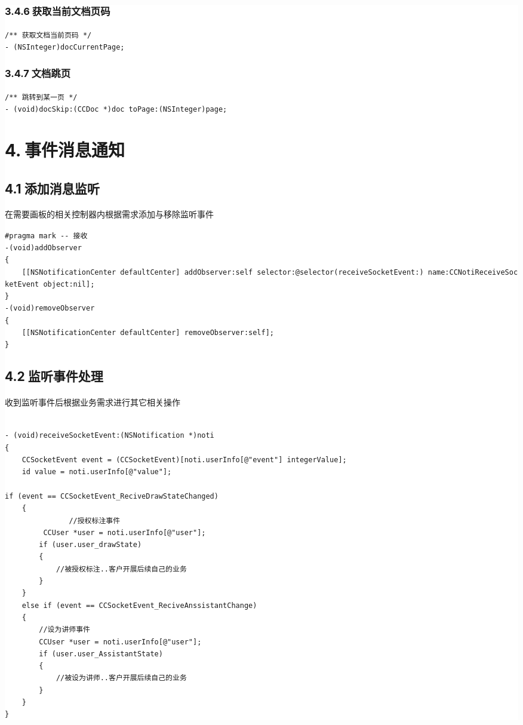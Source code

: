 ### 3.4.6 获取当前文档页码
```objc
/** 获取文档当前页码 */
- (NSInteger)docCurrentPage;
```

### 3.4.7 文档跳页
```objc
/** 跳转到某一页 */
- (void)docSkip:(CCDoc *)doc toPage:(NSInteger)page;
```


# 4. 事件消息通知

## 4.1 添加消息监听

在需要画板的相关控制器内根据需求添加与移除监听事件
```objc
#pragma mark -- 接收
-(void)addObserver
{
    [[NSNotificationCenter defaultCenter] addObserver:self selector:@selector(receiveSocketEvent:) name:CCNotiReceiveSocketEvent object:nil];
}
-(void)removeObserver
{
    [[NSNotificationCenter defaultCenter] removeObserver:self];
}

```

## 4.2 监听事件处理

收到监听事件后根据业务需求进行其它相关操作

```objc

- (void)receiveSocketEvent:(NSNotification *)noti
{
    CCSocketEvent event = (CCSocketEvent)[noti.userInfo[@"event"] integerValue];
    id value = noti.userInfo[@"value"];
   
if (event == CCSocketEvent_ReciveDrawStateChanged)
    {
               //授权标注事件
         CCUser *user = noti.userInfo[@"user"];
        if (user.user_drawState)
        {
            //被授权标注..客户开展后续自己的业务
        }
    }
    else if (event == CCSocketEvent_ReciveAnssistantChange)
    {
        //设为讲师事件
        CCUser *user = noti.userInfo[@"user"];
        if (user.user_AssistantState)
        {
            //被设为讲师..客户开展后续自己的业务
        }
    }
}
```

